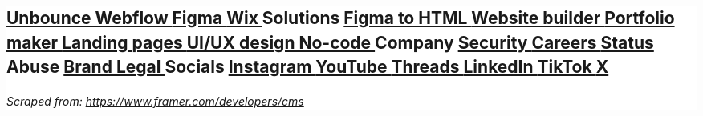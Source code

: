 [Unbounce ](https://www.framer.com/compare/framer-vs-unbounce)
[Webflow ](https://www.framer.com/compare/framer-vs-webflow)
[Figma ](https://www.framer.com/compare/framer-vs-figma)
[Wix ](https://www.framer.com/compare/framer-vs-wix)
Solutions
[Figma to HTML ](https://www.framer.com/solutions/figma-to-html/)
[Website builder ](https://www.framer.com/solutions/website-builder/)
[Portfolio maker ](https://www.framer.com/solutions/portfolio-website/)
[Landing pages ](https://www.framer.com/solutions/landing-pages/)
[UI/UX design ](https://www.framer.com/solutions/ui-ux-design/)
[No-code ](https://www.framer.com/solutions/no-code-website-builder/)
Company
[Security ](https://www.framer.com/legal/security/)
[Careers ](https://www.framer.com/careers/)
[Status ](https://www.framerstatus.com)
Abuse
[Brand ](https://www.framer.com/brand)
[Legal ](https://www.framer.com/legal/terms-of-service/)
Socials
[Instagram ](https://www.instagram.com/framer)
[YouTube ](https://www.youtube.com/@framer)
[Threads ](https://www.threads.net/@framer)
[LinkedIn ](https://www.linkedin.com/company/framer)
[TikTok ](https://www.tiktok.com/@framer)
[X ](https://x.com/framer)
[](https://www.framer.com/)
---
*Scraped from: https://www.framer.com/developers/cms*